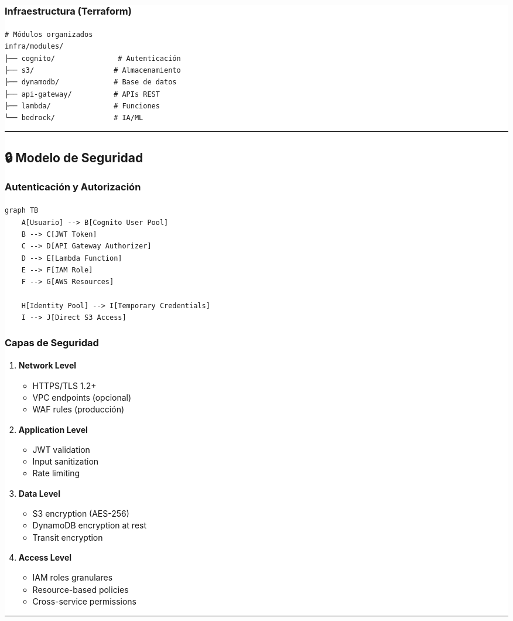 ### Infraestructura (Terraform)

```hcl
# Módulos organizados
infra/modules/
├── cognito/               # Autenticación
├── s3/                   # Almacenamiento
├── dynamodb/             # Base de datos
├── api-gateway/          # APIs REST
├── lambda/               # Funciones
└── bedrock/              # IA/ML
```

---

## 🔒 Modelo de Seguridad

### Autenticación y Autorización

```mermaid
graph TB
    A[Usuario] --> B[Cognito User Pool]
    B --> C[JWT Token]
    C --> D[API Gateway Authorizer]
    D --> E[Lambda Function]
    E --> F[IAM Role]
    F --> G[AWS Resources]
    
    H[Identity Pool] --> I[Temporary Credentials]
    I --> J[Direct S3 Access]
```

### Capas de Seguridad

1. **Network Level**
   - HTTPS/TLS 1.2+
   - VPC endpoints (opcional)
   - WAF rules (producción)

2. **Application Level**
   - JWT validation
   - Input sanitization
   - Rate limiting

3. **Data Level**
   - S3 encryption (AES-256)
   - DynamoDB encryption at rest
   - Transit encryption

4. **Access Level**
   - IAM roles granulares
   - Resource-based policies
   - Cross-service permissions

---